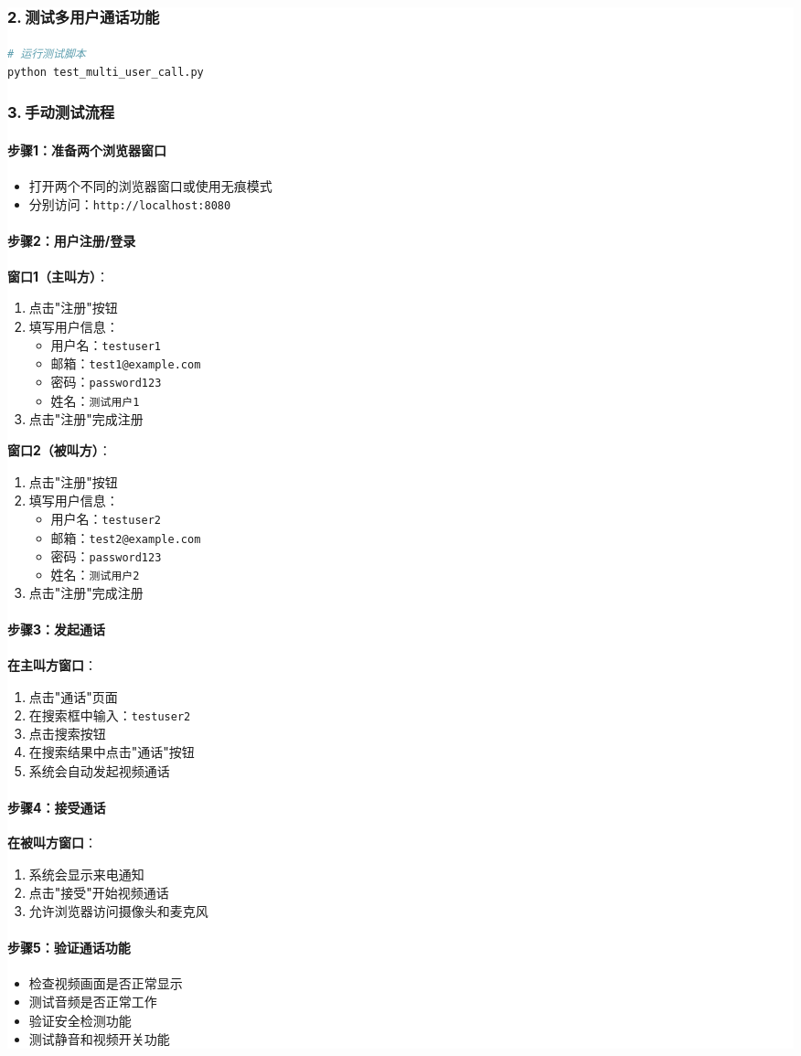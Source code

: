 ### 2. 测试多用户通话功能

```bash
# 运行测试脚本
python test_multi_user_call.py
```

### 3. 手动测试流程

#### 步骤1：准备两个浏览器窗口
- 打开两个不同的浏览器窗口或使用无痕模式
- 分别访问：`http://localhost:8080`

#### 步骤2：用户注册/登录
**窗口1（主叫方）**：
1. 点击"注册"按钮
2. 填写用户信息：
   - 用户名：`testuser1`
   - 邮箱：`test1@example.com`
   - 密码：`password123`
   - 姓名：`测试用户1`
3. 点击"注册"完成注册

**窗口2（被叫方）**：
1. 点击"注册"按钮
2. 填写用户信息：
   - 用户名：`testuser2`
   - 邮箱：`test2@example.com`
   - 密码：`password123`
   - 姓名：`测试用户2`
3. 点击"注册"完成注册

#### 步骤3：发起通话
**在主叫方窗口**：
1. 点击"通话"页面
2. 在搜索框中输入：`testuser2`
3. 点击搜索按钮
4. 在搜索结果中点击"通话"按钮
5. 系统会自动发起视频通话

#### 步骤4：接受通话
**在被叫方窗口**：
1. 系统会显示来电通知
2. 点击"接受"开始视频通话
3. 允许浏览器访问摄像头和麦克风

#### 步骤5：验证通话功能
- 检查视频画面是否正常显示
- 测试音频是否正常工作
- 验证安全检测功能
- 测试静音和视频开关功能
